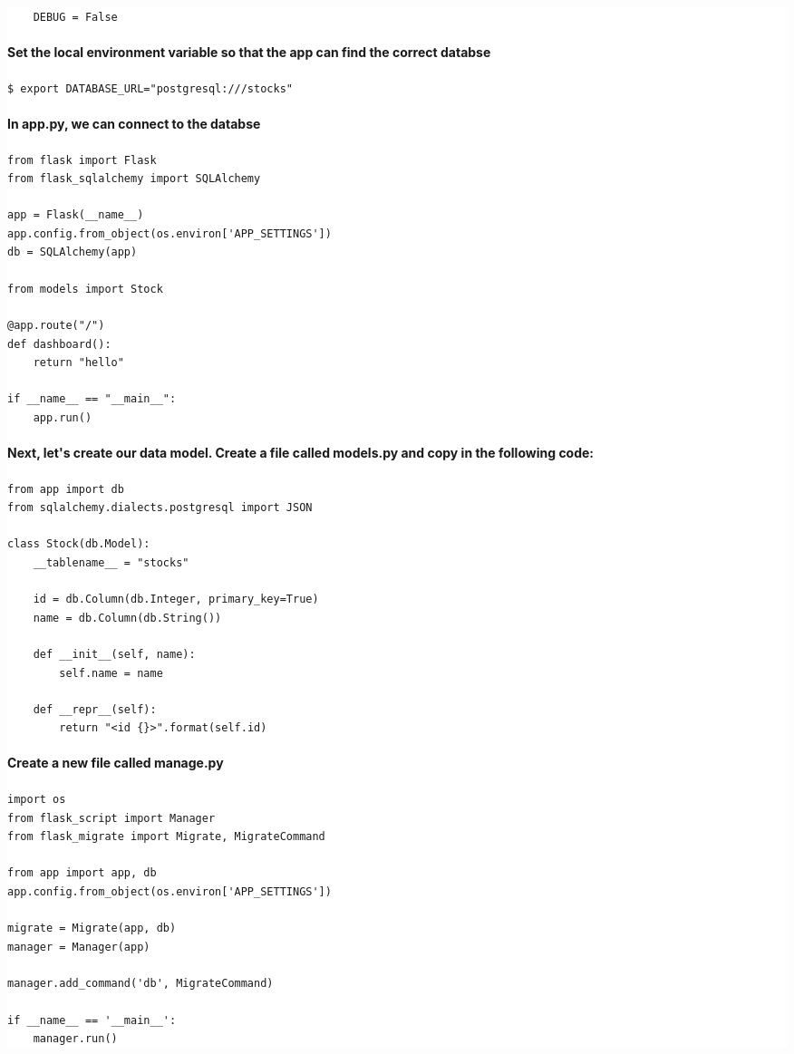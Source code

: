 ```
    DEBUG = False
```

#### Set the local environment variable so that the app can find the correct databse
```
$ export DATABASE_URL="postgresql:///stocks"
```

#### In app.py, we can connect to the databse
```
from flask import Flask
from flask_sqlalchemy import SQLAlchemy

app = Flask(__name__)
app.config.from_object(os.environ['APP_SETTINGS'])
db = SQLAlchemy(app)

from models import Stock

@app.route("/")
def dashboard():
    return "hello"

if __name__ == "__main__":
    app.run()
```

#### Next, let's create our data model. Create a file called models.py and copy in the following code:
```
from app import db
from sqlalchemy.dialects.postgresql import JSON

class Stock(db.Model):
    __tablename__ = "stocks"

    id = db.Column(db.Integer, primary_key=True)
    name = db.Column(db.String())

    def __init__(self, name):
        self.name = name
    
    def __repr__(self):
        return "<id {}>".format(self.id)
```

#### Create a new file called manage.py
```
import os
from flask_script import Manager
from flask_migrate import Migrate, MigrateCommand

from app import app, db
app.config.from_object(os.environ['APP_SETTINGS'])

migrate = Migrate(app, db)
manager = Manager(app)

manager.add_command('db', MigrateCommand)

if __name__ == '__main__':
    manager.run()
```
